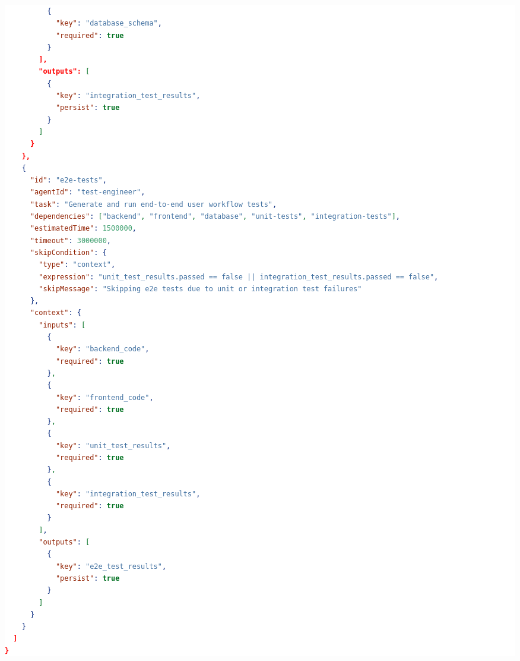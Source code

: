 ```json
          {
            "key": "database_schema",
            "required": true
          }
        ],
        "outputs": [
          {
            "key": "integration_test_results",
            "persist": true
          }
        ]
      }
    },
    {
      "id": "e2e-tests",
      "agentId": "test-engineer",
      "task": "Generate and run end-to-end user workflow tests",
      "dependencies": ["backend", "frontend", "database", "unit-tests", "integration-tests"],
      "estimatedTime": 1500000,
      "timeout": 3000000,
      "skipCondition": {
        "type": "context",
        "expression": "unit_test_results.passed == false || integration_test_results.passed == false",
        "skipMessage": "Skipping e2e tests due to unit or integration test failures"
      },
      "context": {
        "inputs": [
          {
            "key": "backend_code",
            "required": true
          },
          {
            "key": "frontend_code",
            "required": true
          },
          {
            "key": "unit_test_results",
            "required": true
          },
          {
            "key": "integration_test_results",
            "required": true
          }
        ],
        "outputs": [
          {
            "key": "e2e_test_results",
            "persist": true
          }
        ]
      }
    }
  ]
}
```
